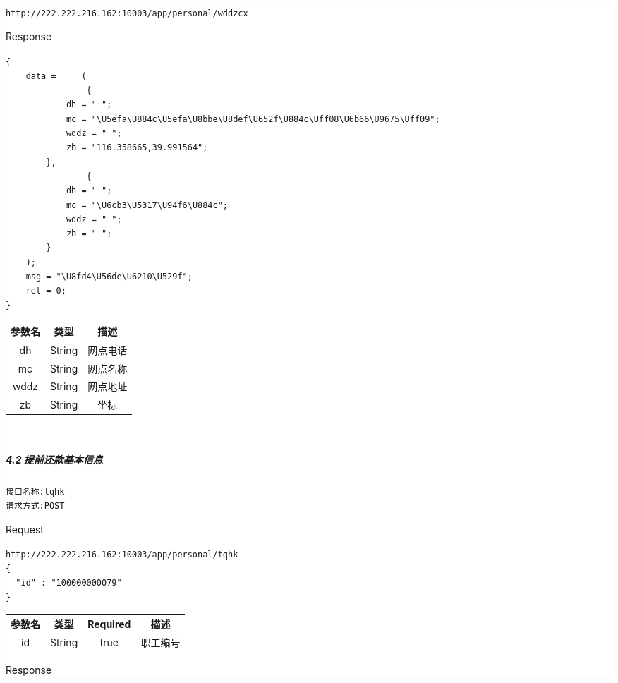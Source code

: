 ```
http://222.222.216.162:10003/app/personal/wddzcx
```

Response

```
{
    data =     (
                {
            dh = " ";
            mc = "\U5efa\U884c\U5efa\U8bbe\U8def\U652f\U884c\Uff08\U6b66\U9675\Uff09";
            wddz = " ";
            zb = "116.358665,39.991564";
        },
                {
            dh = " ";
            mc = "\U6cb3\U5317\U94f6\U884c";
            wddz = " ";
            zb = " ";
        }
    );
    msg = "\U8fd4\U56de\U6210\U529f";
    ret = 0;
}
```
参数名 | 类型 | 描述
:------------: | :------------: | :------------:
dh | String  | 网点电话
mc | String | 网点名称
wddz | String | 网点地址
zb | String | 坐标

<br />

##### 4.2 提前还款基本信息

```
接口名称:tqhk
请求方式:POST
```
Request

```
http://222.222.216.162:10003/app/personal/tqhk
{
  "id" : "100000000079"
}
```

参数名 | 类型 | Required | 描述
:------------: | :-------------: | :------------: | :------------:
id | String  | true | 职工编号

Response
